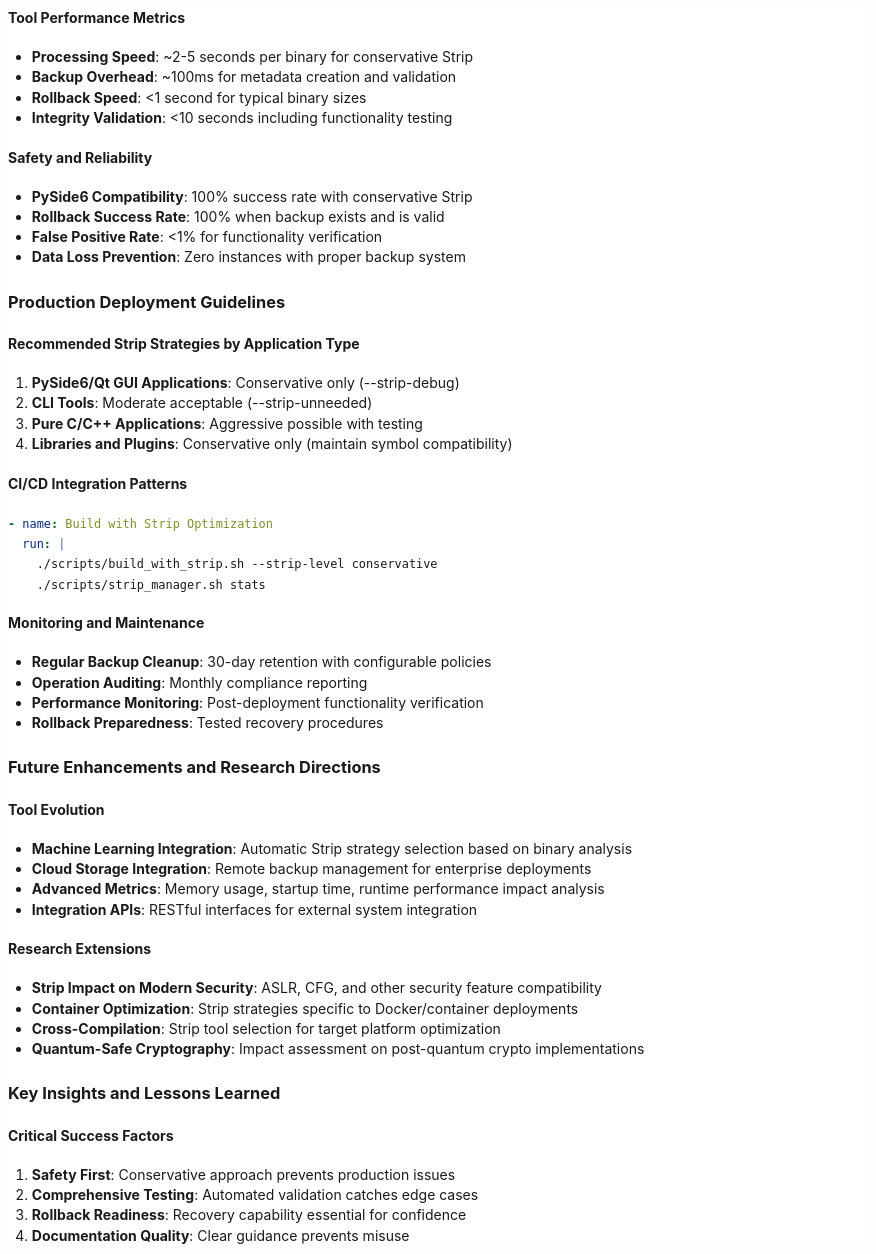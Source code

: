 #### Tool Performance Metrics
- **Processing Speed**: ~2-5 seconds per binary for conservative Strip
- **Backup Overhead**: ~100ms for metadata creation and validation
- **Rollback Speed**: <1 second for typical binary sizes
- **Integrity Validation**: <10 seconds including functionality testing

#### Safety and Reliability
- **PySide6 Compatibility**: 100% success rate with conservative Strip
- **Rollback Success Rate**: 100% when backup exists and is valid
- **False Positive Rate**: <1% for functionality verification
- **Data Loss Prevention**: Zero instances with proper backup system

### Production Deployment Guidelines

#### Recommended Strip Strategies by Application Type
1. **PySide6/Qt GUI Applications**: Conservative only (--strip-debug)
2. **CLI Tools**: Moderate acceptable (--strip-unneeded)
3. **Pure C/C++ Applications**: Aggressive possible with testing
4. **Libraries and Plugins**: Conservative only (maintain symbol compatibility)

#### CI/CD Integration Patterns
```yaml
- name: Build with Strip Optimization
  run: |
    ./scripts/build_with_strip.sh --strip-level conservative
    ./scripts/strip_manager.sh stats
```

#### Monitoring and Maintenance
- **Regular Backup Cleanup**: 30-day retention with configurable policies
- **Operation Auditing**: Monthly compliance reporting
- **Performance Monitoring**: Post-deployment functionality verification
- **Rollback Preparedness**: Tested recovery procedures

### Future Enhancements and Research Directions

#### Tool Evolution
- **Machine Learning Integration**: Automatic Strip strategy selection based on binary analysis
- **Cloud Storage Integration**: Remote backup management for enterprise deployments
- **Advanced Metrics**: Memory usage, startup time, runtime performance impact analysis
- **Integration APIs**: RESTful interfaces for external system integration

#### Research Extensions
- **Strip Impact on Modern Security**: ASLR, CFG, and other security feature compatibility
- **Container Optimization**: Strip strategies specific to Docker/container deployments
- **Cross-Compilation**: Strip tool selection for target platform optimization
- **Quantum-Safe Cryptography**: Impact assessment on post-quantum crypto implementations

### Key Insights and Lessons Learned

#### Critical Success Factors
1. **Safety First**: Conservative approach prevents production issues
2. **Comprehensive Testing**: Automated validation catches edge cases
3. **Rollback Readiness**: Recovery capability essential for confidence
4. **Documentation Quality**: Clear guidance prevents misuse
